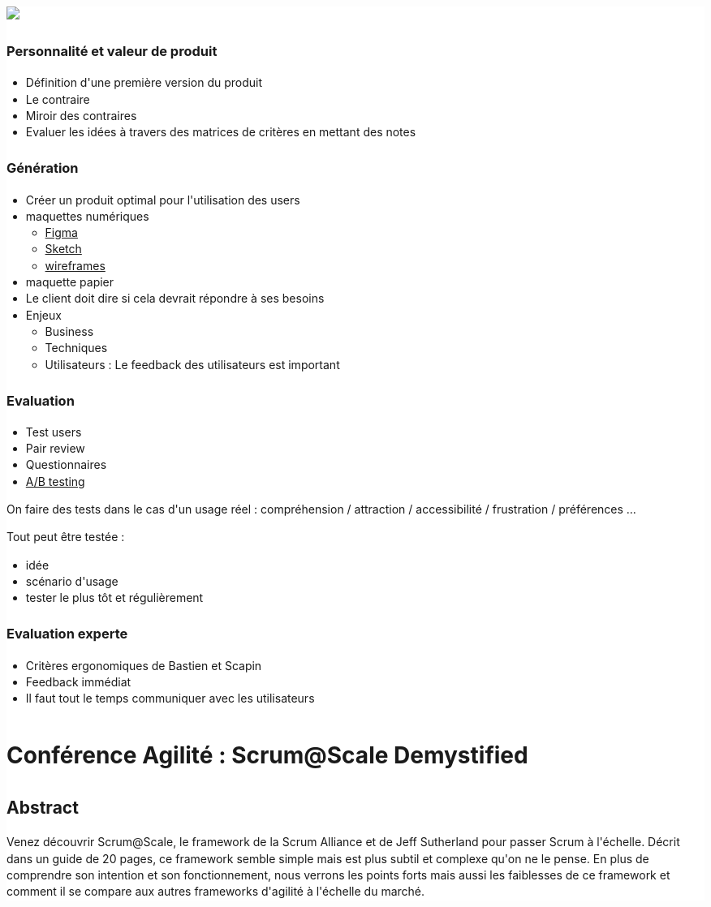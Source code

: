 <img src="{{ site.url }}/images/2019-11-28-xebicon19/mind-mapping.jpg">

### Personnalité et valeur de produit
- Définition d'une première version du produit
- Le contraire
- Miroir des contraires
- Evaluer les idées à travers des matrices de critères en mettant des notes


### Génération
- Créer un produit optimal pour l'utilisation des users
- maquettes numériques
  - [Figma](https://www.figma.com)
  - [Sketch](https://www.sketch.com)
  - [wireframes](https://fr.wikipedia.org/wiki/Wireframe_(design))
- maquette papier
- Le client doit dire si cela devrait répondre à ses besoins
- Enjeux
  - Business
  - Techniques
  - Utilisateurs : Le feedback des utilisateurs est important

### Evaluation
- Test users
- Pair review
- Questionnaires
- [A/B testing](https://fr.wikipedia.org/wiki/Test_A/B)

On faire des tests dans le cas d'un usage réel : compréhension / attraction / accessibilité / frustration / préférences ...

Tout peut être testée :
- idée
- scénario d'usage
- tester le plus tôt et régulièrement

### Evaluation experte
- Critères ergonomiques de Bastien et Scapin
- Feedback immédiat
- Il faut tout le temps communiquer avec les utilisateurs


# Conférence Agilité : Scrum@Scale Demystified

## Abstract
Venez découvrir Scrum@Scale, le framework de la Scrum Alliance et de Jeff Sutherland pour passer Scrum à l'échelle. Décrit dans un guide de 20 pages, ce framework semble simple mais est plus subtil et complexe qu'on ne le pense. En plus de comprendre son intention et son fonctionnement, nous verrons les points forts mais aussi les faiblesses de ce framework et comment il se compare aux autres frameworks d'agilité à l'échelle du marché.
